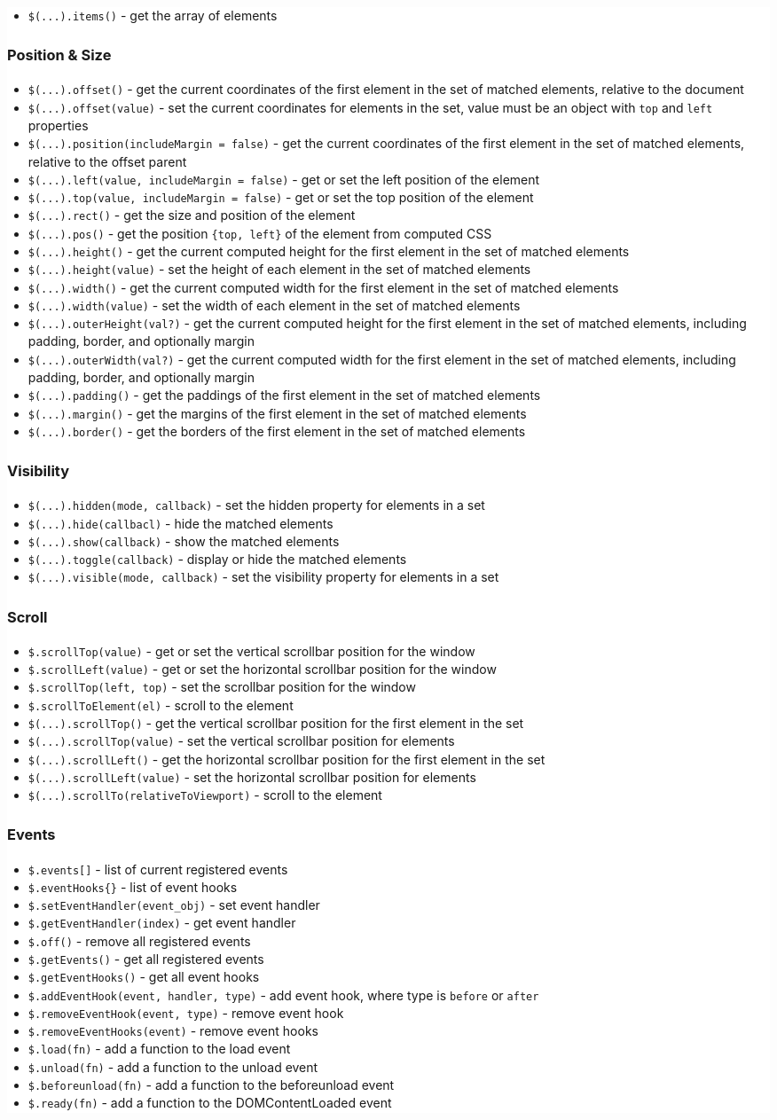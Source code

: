 + `$(...).items()` - get the array of elements

### Position & Size

+ `$(...).offset()` - get the current coordinates of the first element in the set of matched elements, relative to the document
+ `$(...).offset(value)` - set the current coordinates for elements in the set, value must be an object with `top` and `left` properties
+ `$(...).position(includeMargin = false)` - get the current coordinates of the first element in the set of matched elements, relative to the offset parent
+ `$(...).left(value, includeMargin = false)` - get or set the left position of the element
+ `$(...).top(value, includeMargin = false)` - get or set the top position of the element
+ `$(...).rect()` - get the size and position of the element
+ `$(...).pos()` - get the position `{top, left}` of the element from computed CSS
+ `$(...).height()` - get the current computed height for the first element in the set of matched elements
+ `$(...).height(value)` - set the height of each element in the set of matched elements
+ `$(...).width()` - get the current computed width for the first element in the set of matched elements
+ `$(...).width(value)` - set the width of each element in the set of matched elements
+ `$(...).outerHeight(val?)` - get the current computed height for the first element in the set of matched elements, including padding, border, and optionally margin
+ `$(...).outerWidth(val?)` - get the current computed width for the first element in the set of matched elements, including padding, border, and optionally margin
+ `$(...).padding()` - get the paddings of the first element in the set of matched elements
+ `$(...).margin()` - get the margins of the first element in the set of matched elements
+ `$(...).border()` - get the borders of the first element in the set of matched elements

### Visibility

+ `$(...).hidden(mode, callback)` - set the hidden property for elements in a set
+ `$(...).hide(callbacl)` - hide the matched elements
+ `$(...).show(callback)` - show the matched elements
+ `$(...).toggle(callback)` - display or hide the matched elements
+ `$(...).visible(mode, callback)` - set the visibility property for elements in a set

### Scroll

+ `$.scrollTop(value)` - get or set the vertical scrollbar position for the window
+ `$.scrollLeft(value)` - get or set the horizontal scrollbar position for the window
+ `$.scrollTop(left, top)` - set the scrollbar position for the window
+ `$.scrollToElement(el)` - scroll to the element
+ `$(...).scrollTop()` - get the vertical scrollbar position for the first element in the set
+ `$(...).scrollTop(value)` - set the vertical scrollbar position for elements
+ `$(...).scrollLeft()` - get the horizontal scrollbar position for the first element in the set
+ `$(...).scrollLeft(value)` - set the horizontal scrollbar position for elements
+ `$(...).scrollTo(relativeToViewport)` - scroll to the element


### Events

+ `$.events[]` - list of current registered events
+ `$.eventHooks{}` - list of event hooks
+ `$.setEventHandler(event_obj)` - set event handler
+ `$.getEventHandler(index)` - get event handler
+ `$.off()` - remove all registered events
+ `$.getEvents()` - get all registered events
+ `$.getEventHooks()` - get all event hooks
+ `$.addEventHook(event, handler, type)` - add event hook, where type is `before` or `after`
+ `$.removeEventHook(event, type)` - remove event hook
+ `$.removeEventHooks(event)` - remove event hooks
+ `$.load(fn)` - add a function to the load event
+ `$.unload(fn)` - add a function to the unload event
+ `$.beforeunload(fn)` - add a function to the beforeunload event
+ `$.ready(fn)` - add a function to the DOMContentLoaded event